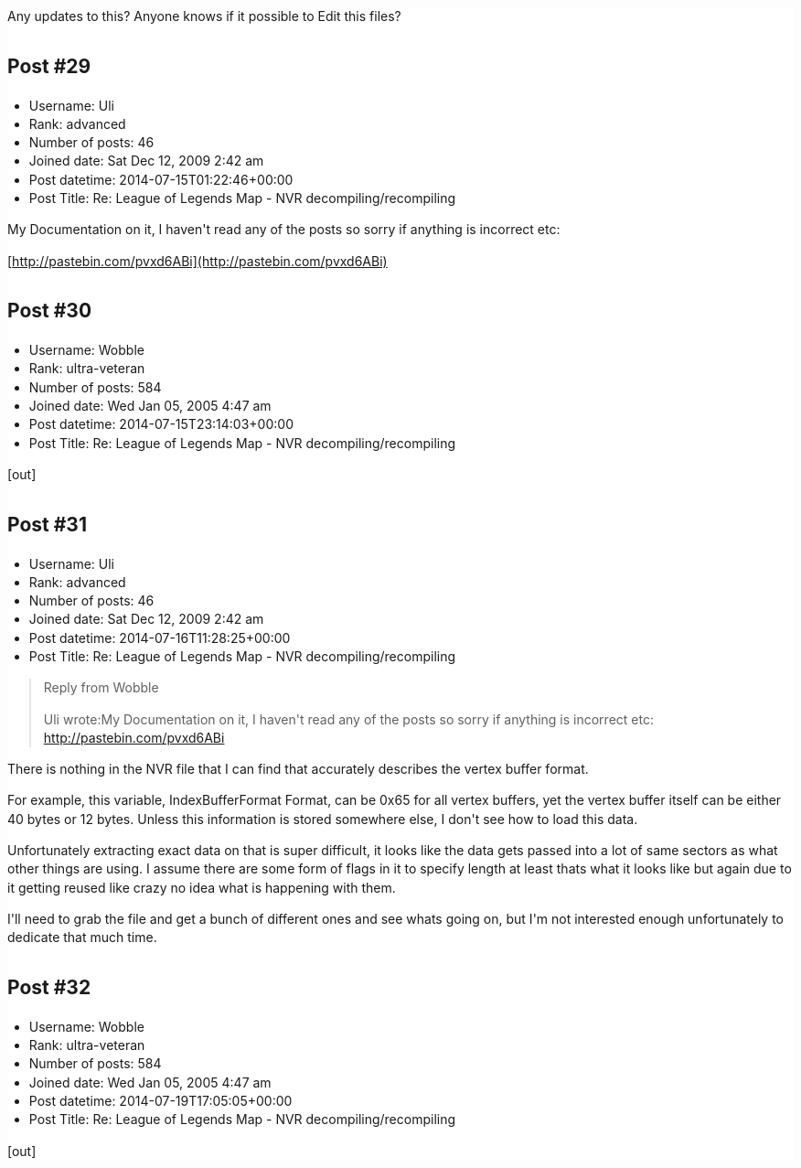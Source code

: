 Any updates to this?
Anyone knows if it possible to Edit this files?
## Post #29
- Username: Uli
- Rank: advanced
- Number of posts: 46
- Joined date: Sat Dec 12, 2009 2:42 am
- Post datetime: 2014-07-15T01:22:46+00:00
- Post Title: Re: League of Legends Map - NVR decompiling/recompiling

My Documentation on it, I haven't read any of the posts so sorry if anything is incorrect etc:

[http://pastebin.com/pvxd6ABi](http://pastebin.com/pvxd6ABi)
## Post #30
- Username: Wobble
- Rank: ultra-veteran
- Number of posts: 584
- Joined date: Wed Jan 05, 2005 4:47 am
- Post datetime: 2014-07-15T23:14:03+00:00
- Post Title: Re: League of Legends Map - NVR decompiling/recompiling

[out]
## Post #31
- Username: Uli
- Rank: advanced
- Number of posts: 46
- Joined date: Sat Dec 12, 2009 2:42 am
- Post datetime: 2014-07-16T11:28:25+00:00
- Post Title: Re: League of Legends Map - NVR decompiling/recompiling

> Reply from Wobble
>
> Uli wrote:My Documentation on it, I haven't read any of the posts so sorry if anything is incorrect etc:
http://pastebin.com/pvxd6ABi

There is nothing in the NVR file that I can find that accurately describes the vertex buffer format.

For example, this variable, IndexBufferFormat Format, can be 0x65 for all vertex buffers, 
yet the vertex buffer itself can be either 40 bytes or 12 bytes.  Unless this information is stored somewhere else,
I don't see how to load this data.

Unfortunately extracting exact data on that is super difficult, it looks like the data gets passed into a lot of same sectors as what other things are using.  I assume there are some form of flags in it to specify length at least thats what it looks like but again due to it getting reused like crazy no idea what is happening with them.

I'll need to grab the file and get a bunch of different ones and see whats going on, but I'm not interested enough unfortunately to dedicate that much time.
## Post #32
- Username: Wobble
- Rank: ultra-veteran
- Number of posts: 584
- Joined date: Wed Jan 05, 2005 4:47 am
- Post datetime: 2014-07-19T17:05:05+00:00
- Post Title: Re: League of Legends Map - NVR decompiling/recompiling

[out]

